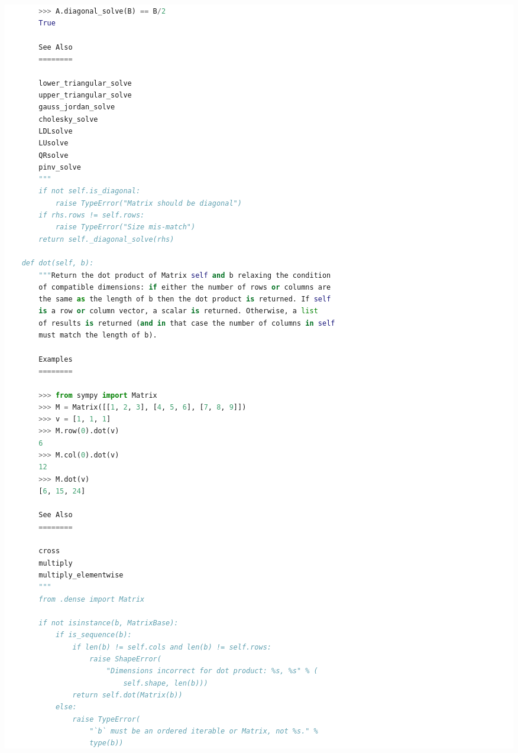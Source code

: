 ```python
        >>> A.diagonal_solve(B) == B/2
        True

        See Also
        ========

        lower_triangular_solve
        upper_triangular_solve
        gauss_jordan_solve
        cholesky_solve
        LDLsolve
        LUsolve
        QRsolve
        pinv_solve
        """
        if not self.is_diagonal:
            raise TypeError("Matrix should be diagonal")
        if rhs.rows != self.rows:
            raise TypeError("Size mis-match")
        return self._diagonal_solve(rhs)

    def dot(self, b):
        """Return the dot product of Matrix self and b relaxing the condition
        of compatible dimensions: if either the number of rows or columns are
        the same as the length of b then the dot product is returned. If self
        is a row or column vector, a scalar is returned. Otherwise, a list
        of results is returned (and in that case the number of columns in self
        must match the length of b).

        Examples
        ========

        >>> from sympy import Matrix
        >>> M = Matrix([[1, 2, 3], [4, 5, 6], [7, 8, 9]])
        >>> v = [1, 1, 1]
        >>> M.row(0).dot(v)
        6
        >>> M.col(0).dot(v)
        12
        >>> M.dot(v)
        [6, 15, 24]

        See Also
        ========

        cross
        multiply
        multiply_elementwise
        """
        from .dense import Matrix

        if not isinstance(b, MatrixBase):
            if is_sequence(b):
                if len(b) != self.cols and len(b) != self.rows:
                    raise ShapeError(
                        "Dimensions incorrect for dot product: %s, %s" % (
                            self.shape, len(b)))
                return self.dot(Matrix(b))
            else:
                raise TypeError(
                    "`b` must be an ordered iterable or Matrix, not %s." %
                    type(b))

```
